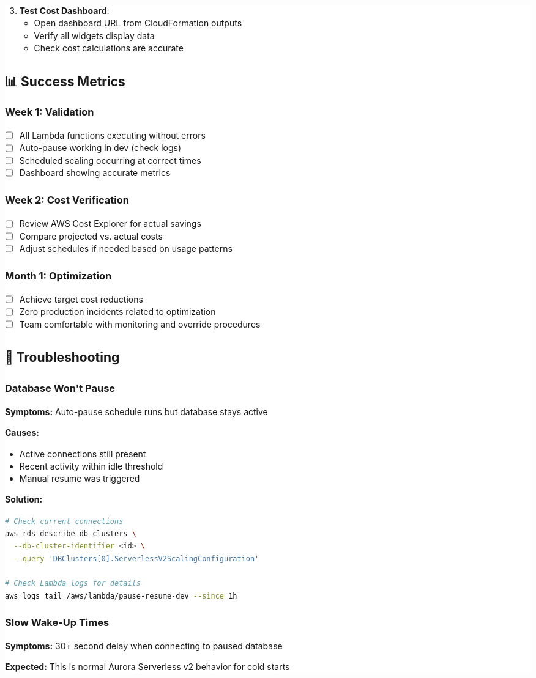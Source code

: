 3. **Test Cost Dashboard**:
   - Open dashboard URL from CloudFormation outputs
   - Verify all widgets display data
   - Check cost calculations are accurate

## 📊 Success Metrics

### Week 1: Validation

- [ ] All Lambda functions executing without errors
- [ ] Auto-pause working in dev (check logs)
- [ ] Scheduled scaling occurring at correct times
- [ ] Dashboard showing accurate metrics

### Week 2: Cost Verification

- [ ] Review AWS Cost Explorer for actual savings
- [ ] Compare projected vs. actual costs
- [ ] Adjust schedules if needed based on usage patterns

### Month 1: Optimization

- [ ] Achieve target cost reductions
- [ ] Zero production incidents related to optimization
- [ ] Team comfortable with monitoring and override procedures

## 🚨 Troubleshooting

### Database Won't Pause

**Symptoms:** Auto-pause schedule runs but database stays active

**Causes:**
- Active connections still present
- Recent activity within idle threshold
- Manual resume was triggered

**Solution:**
```bash
# Check current connections
aws rds describe-db-clusters \
  --db-cluster-identifier <id> \
  --query 'DBClusters[0].ServerlessV2ScalingConfiguration'

# Check Lambda logs for details
aws logs tail /aws/lambda/pause-resume-dev --since 1h
```

### Slow Wake-Up Times

**Symptoms:** 30+ second delay when connecting to paused database

**Expected:** This is normal Aurora Serverless v2 behavior for cold starts
